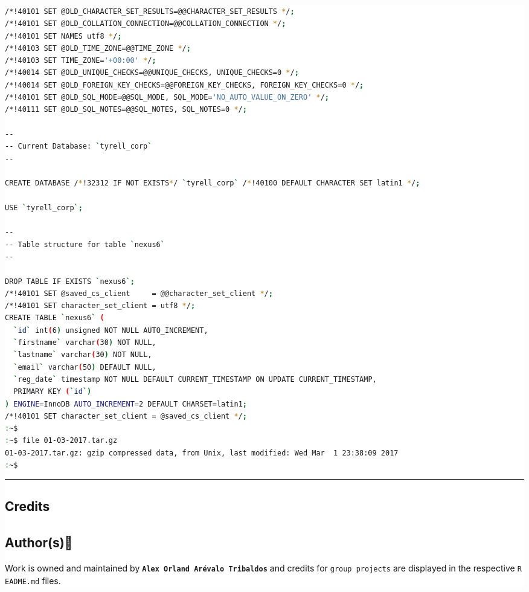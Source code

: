 ```bash
/*!40101 SET @OLD_CHARACTER_SET_RESULTS=@@CHARACTER_SET_RESULTS */;
/*!40101 SET @OLD_COLLATION_CONNECTION=@@COLLATION_CONNECTION */;
/*!40101 SET NAMES utf8 */;
/*!40103 SET @OLD_TIME_ZONE=@@TIME_ZONE */;
/*!40103 SET TIME_ZONE='+00:00' */;
/*!40014 SET @OLD_UNIQUE_CHECKS=@@UNIQUE_CHECKS, UNIQUE_CHECKS=0 */;
/*!40014 SET @OLD_FOREIGN_KEY_CHECKS=@@FOREIGN_KEY_CHECKS, FOREIGN_KEY_CHECKS=0 */;
/*!40101 SET @OLD_SQL_MODE=@@SQL_MODE, SQL_MODE='NO_AUTO_VALUE_ON_ZERO' */;
/*!40111 SET @OLD_SQL_NOTES=@@SQL_NOTES, SQL_NOTES=0 */;

--
-- Current Database: `tyrell_corp`
--

CREATE DATABASE /*!32312 IF NOT EXISTS*/ `tyrell_corp` /*!40100 DEFAULT CHARACTER SET latin1 */;

USE `tyrell_corp`;

--
-- Table structure for table `nexus6`
--

DROP TABLE IF EXISTS `nexus6`;
/*!40101 SET @saved_cs_client     = @@character_set_client */;
/*!40101 SET character_set_client = utf8 */;
CREATE TABLE `nexus6` (
  `id` int(6) unsigned NOT NULL AUTO_INCREMENT,
  `firstname` varchar(30) NOT NULL,
  `lastname` varchar(30) NOT NULL,
  `email` varchar(50) DEFAULT NULL,
  `reg_date` timestamp NOT NULL DEFAULT CURRENT_TIMESTAMP ON UPDATE CURRENT_TIMESTAMP,
  PRIMARY KEY (`id`)
) ENGINE=InnoDB AUTO_INCREMENT=2 DEFAULT CHARSET=latin1;
/*!40101 SET character_set_client = @saved_cs_client */;
:~$
:~$ file 01-03-2017.tar.gz
01-03-2017.tar.gz: gzip compressed data, from Unix, last modified: Wed Mar  1 23:38:09 2017
:~$
```

---

## Credits

## Author(s):blue_book:

Work is owned and maintained by 
	**`Alex Orland Arévalo Tribaldos`**  and credits for `group projects` are displayed in the respective `README.md` files.
